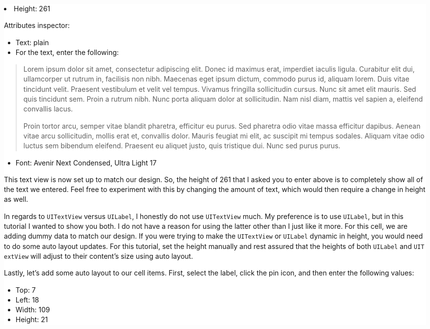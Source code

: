 <li>Height: 261</li>

</ul>

<p>Attributes inspector:</p>

<ul>

<li>Text: plain</li>

<li>For the text, enter the following:
</ul>
<blockquote>
<p>Lorem ipsum dolor sit amet, consectetur adipiscing elit. Donec id maximus erat, imperdiet iaculis ligula. Curabitur elit dui, ullamcorper ut rutrum in, facilisis non nibh. Maecenas eget ipsum dictum, commodo purus id, aliquam lorem. Duis vitae tincidunt velit. Praesent vestibulum et velit vel tempus. Vivamus fringilla sollicitudin cursus. Nunc sit amet elit mauris. Sed quis tincidunt sem. Proin a rutrum nibh. Nunc porta aliquam dolor at sollicitudin. Nam nisl diam, mattis vel sapien a, eleifend convallis lacus.</p>

<p>Proin tortor arcu, semper vitae blandit pharetra, efficitur eu purus. Sed pharetra odio vitae massa efficitur dapibus. Aenean vitae arcu sollicitudin, mollis erat et, convallis dolor. Mauris feugiat mi elit, ac suscipit mi tempus sodales. Aliquam vitae odio luctus sem bibendum eleifend. Praesent eu aliquet justo, quis tristique dui. Nunc sed purus purus.</p>

</blockquote>

<ul>

<li>Font: Avenir Next Condensed, Ultra Light 17</li>

</ul>

<p>This text view is now set up to match our design. So, the height of 261 that I asked you to enter above is to completely show all of the text we entered. Feel free to experiment with this by changing the amount of text, which would then require a change in height as well.</p>

<p>In regards to <code>UITextView</code> versus <code>UILabel</code>, I honestly do not use <code>UITextView</code> much. My preference is to use <code>UILabel</code>, but in this tutorial I wanted to show you both. I do not have a reason for using the latter other than I just like it more. For this cell, we are adding dummy data to match our design. If you were trying to make the <code>UITextView</code> or <code>UILabel</code> dynamic in height, you would need to do some auto layout updates. For this tutorial, set the height manually and rest assured that the heights of both <code>UILabel</code> and <code>UITextView</code> will adjust to their content’s size using auto layout.</p>

<p>Lastly, let’s add some auto layout to our cell items. First, select the label, click the pin icon, and then enter the following values:</p>

<ul>

<li>Top: 7</li>

<li>Left: 18</li>

<li>Width: 109</li>

<li>Height: 21</li>

</ul>
